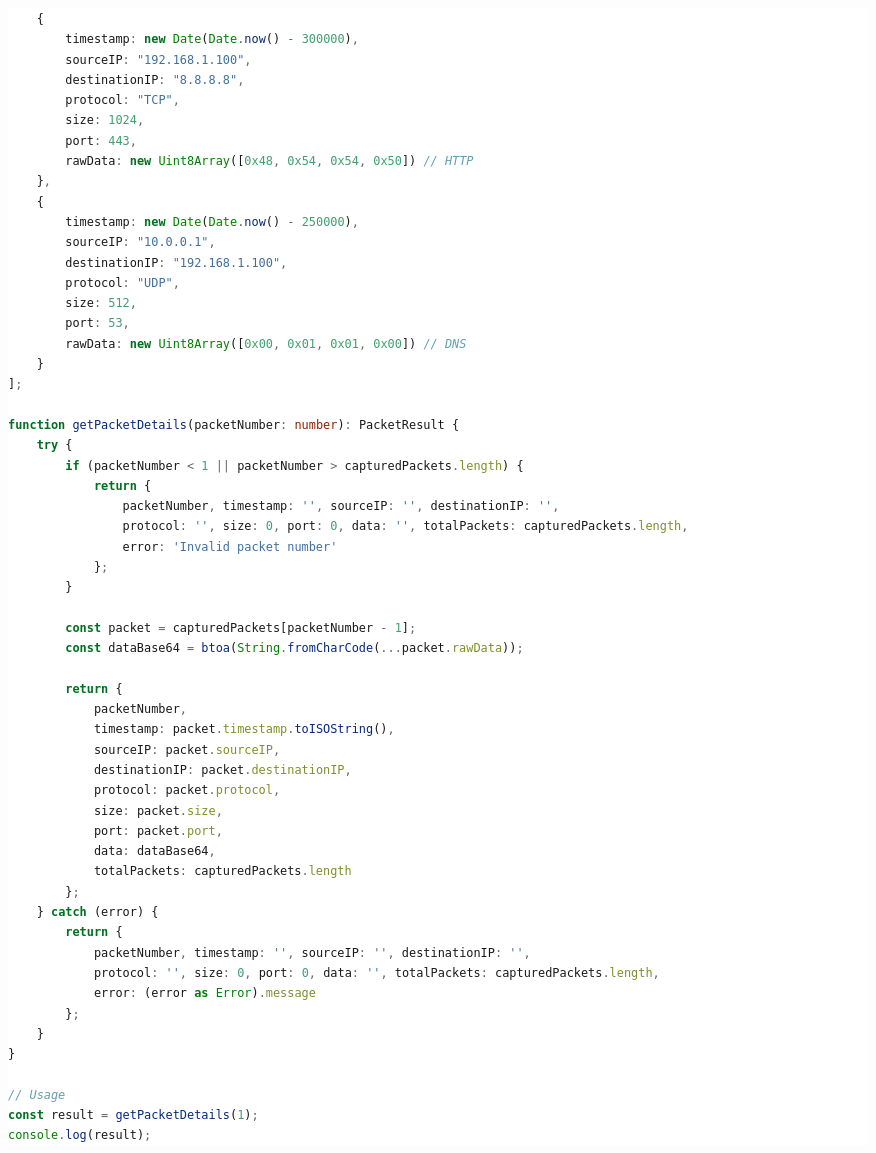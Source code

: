 ```typescript
    {
        timestamp: new Date(Date.now() - 300000),
        sourceIP: "192.168.1.100",
        destinationIP: "8.8.8.8",
        protocol: "TCP",
        size: 1024,
        port: 443,
        rawData: new Uint8Array([0x48, 0x54, 0x54, 0x50]) // HTTP
    },
    {
        timestamp: new Date(Date.now() - 250000),
        sourceIP: "10.0.0.1",
        destinationIP: "192.168.1.100",
        protocol: "UDP",
        size: 512,
        port: 53,
        rawData: new Uint8Array([0x00, 0x01, 0x01, 0x00]) // DNS
    }
];

function getPacketDetails(packetNumber: number): PacketResult {
    try {
        if (packetNumber < 1 || packetNumber > capturedPackets.length) {
            return {
                packetNumber, timestamp: '', sourceIP: '', destinationIP: '',
                protocol: '', size: 0, port: 0, data: '', totalPackets: capturedPackets.length,
                error: 'Invalid packet number'
            };
        }
        
        const packet = capturedPackets[packetNumber - 1];
        const dataBase64 = btoa(String.fromCharCode(...packet.rawData));
        
        return {
            packetNumber,
            timestamp: packet.timestamp.toISOString(),
            sourceIP: packet.sourceIP,
            destinationIP: packet.destinationIP,
            protocol: packet.protocol,
            size: packet.size,
            port: packet.port,
            data: dataBase64,
            totalPackets: capturedPackets.length
        };
    } catch (error) {
        return {
            packetNumber, timestamp: '', sourceIP: '', destinationIP: '',
            protocol: '', size: 0, port: 0, data: '', totalPackets: capturedPackets.length,
            error: (error as Error).message
        };
    }
}

// Usage
const result = getPacketDetails(1);
console.log(result);
```